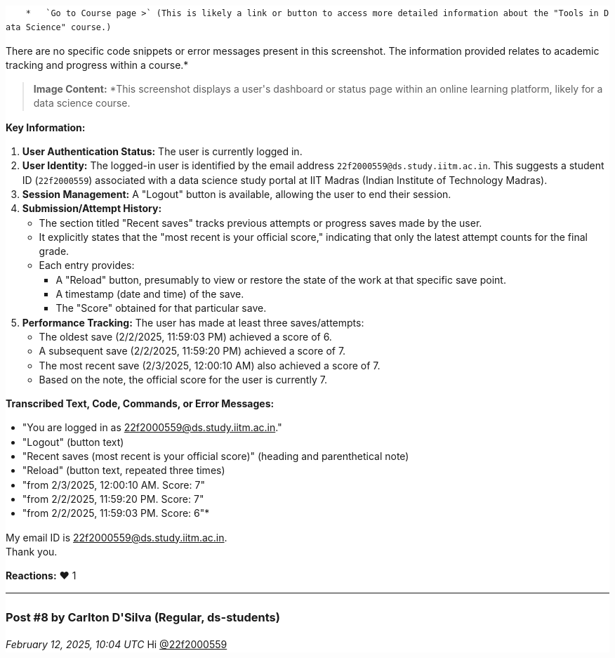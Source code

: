         *   `Go to Course page >` (This is likely a link or button to access more detailed information about the "Tools in Data Science" course.)

There are no specific code snippets or error messages present in this screenshot. The information provided relates to academic tracking and progress within a course.*



  



> **Image Content:** *This screenshot displays a user's dashboard or status page within an online learning platform, likely for a data science course.

**Key Information:**

1.  **User Authentication Status:** The user is currently logged in.
2.  **User Identity:** The logged-in user is identified by the email address `22f2000559@ds.study.iitm.ac.in`. This suggests a student ID (`22f2000559`) associated with a data science study portal at IIT Madras (Indian Institute of Technology Madras).
3.  **Session Management:** A "Logout" button is available, allowing the user to end their session.
4.  **Submission/Attempt History:**
    *   The section titled "Recent saves" tracks previous attempts or progress saves made by the user.
    *   It explicitly states that the "most recent is your official score," indicating that only the latest attempt counts for the final grade.
    *   Each entry provides:
        *   A "Reload" button, presumably to view or restore the state of the work at that specific save point.
        *   A timestamp (date and time) of the save.
        *   The "Score" obtained for that particular save.
5.  **Performance Tracking:** The user has made at least three saves/attempts:
    *   The oldest save (2/2/2025, 11:59:03 PM) achieved a score of 6.
    *   A subsequent save (2/2/2025, 11:59:20 PM) achieved a score of 7.
    *   The most recent save (2/3/2025, 12:00:10 AM) also achieved a score of 7.
    *   Based on the note, the official score for the user is currently 7.

**Transcribed Text, Code, Commands, or Error Messages:**

*   "You are logged in as 22f2000559@ds.study.iitm.ac.in."
*   "Logout" (button text)
*   "Recent saves (most recent is your official score)" (heading and parenthetical note)
*   "Reload" (button text, repeated three times)
*   "from 2/3/2025, 12:00:10 AM. Score: 7"
*   "from 2/2/2025, 11:59:20 PM. Score: 7"
*   "from 2/2/2025, 11:59:03 PM. Score: 6"*



My email ID is 22f2000559@ds.study.iitm.ac.in.  
Thank you.

**Reactions:** ❤️ 1

---

### Post #8 by **Carlton D'Silva** (Regular, ds-students)
*February 12, 2025, 10:04 UTC*
Hi [@22f2000559](https://discourse.onlinedegree.iitm.ac.in/u/22f2000559)

